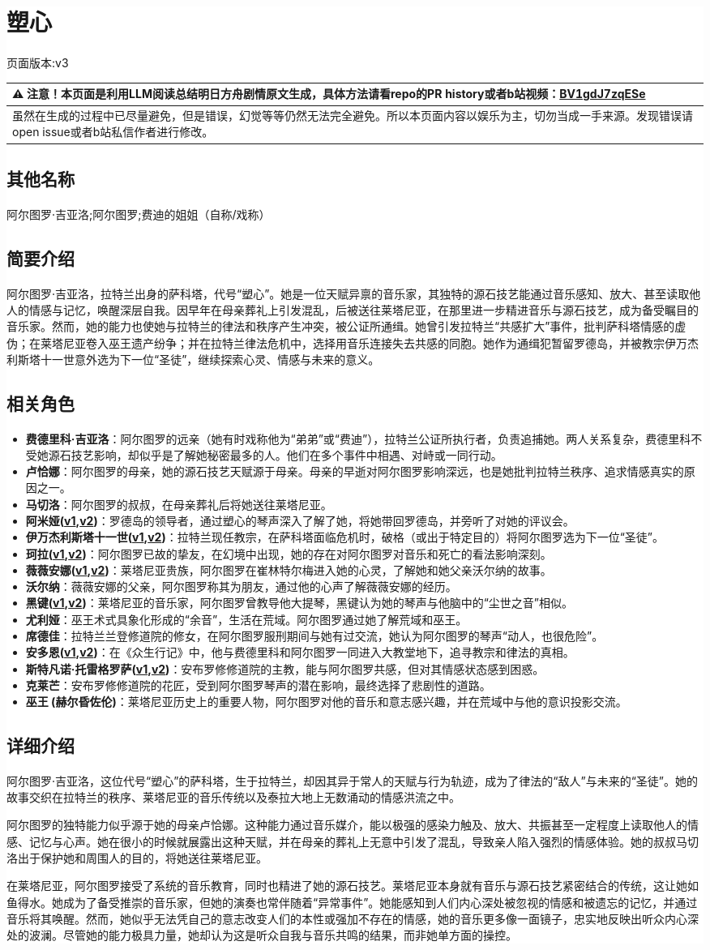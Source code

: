 # 塑心
页面版本:v3
 

| :warning: 注意！本页面是利用LLM阅读总结明日方舟剧情原文生成，具体方法请看repo的PR history或者b站视频：[BV1gdJ7zqESe](https://www.bilibili.com/video/BV1gdJ7zqESe/)         |
|:----------------------------|
| 虽然在生成的过程中已尽量避免，但是错误，幻觉等等仍然无法完全避免。所以本页面内容以娱乐为主，切勿当成一手来源。发现错误请open issue或者b站私信作者进行修改。|



## 其他名称
阿尔图罗·吉亚洛;阿尔图罗;费迪的姐姐（自称/戏称）
## 简要介绍
阿尔图罗·吉亚洛，拉特兰出身的萨科塔，代号“塑心”。她是一位天赋异禀的音乐家，其独特的源石技艺能通过音乐感知、放大、甚至读取他人的情感与记忆，唤醒深层自我。因早年在母亲葬礼上引发混乱，后被送往莱塔尼亚，在那里进一步精进音乐与源石技艺，成为备受瞩目的音乐家。然而，她的能力也使她与拉特兰的律法和秩序产生冲突，被公证所通缉。她曾引发拉特兰“共感扩大”事件，批判萨科塔情感的虚伪；在莱塔尼亚卷入巫王遗产纷争；并在拉特兰律法危机中，选择用音乐连接失去共感的同胞。她作为通缉犯暂留罗德岛，并被教宗伊万杰利斯塔十一世意外选为下一位“圣徒”，继续探索心灵、情感与未来的意义。
## 相关角色
-   **费德里科·吉亚洛**：阿尔图罗的远亲（她有时戏称他为“弟弟”或“费迪”），拉特兰公证所执行者，负责追捕她。两人关系复杂，费德里科不受她源石技艺影响，却似乎是了解她秘密最多的人。他们在多个事件中相遇、对峙或一同行动。
-   **卢恰娜**：阿尔图罗的母亲，她的源石技艺天赋源于母亲。母亲的早逝对阿尔图罗影响深远，也是她批判拉特兰秩序、追求情感真实的原因之一。
-   **马切洛**：阿尔图罗的叔叔，在母亲葬礼后将她送往莱塔尼亚。
-   **阿米娅([v1](../chars/char_002_amiya.md),[v2](char_002_amiya.md))**：罗德岛的领导者，通过塑心的琴声深入了解了她，将她带回罗德岛，并旁听了对她的评议会。
-   **伊万杰利斯塔十一世([v1](../chars/extended_char_yi_wan_jie_li_si_ta_shi_yi_shi.md),[v2](extended_char_yi_wan_jie_li_si_ta_shi_yi_shi.md))**：拉特兰现任教宗，在萨科塔面临危机时，破格（或出于特定目的）将阿尔图罗选为下一位“圣徒”。
-   **珂拉([v1](../chars/extended_char_ke_la.md),[v2](extended_char_ke_la.md))**：阿尔图罗已故的挚友，在幻境中出现，她的存在对阿尔图罗对音乐和死亡的看法影响深刻。
-   **薇薇安娜([v1](../chars/char_4098_vvana.md),[v2](char_4098_vvana.md))**：莱塔尼亚贵族，阿尔图罗在崔林特尔梅进入她的心灵，了解她和她父亲沃尔纳的故事。
-   **沃尔纳**：薇薇安娜的父亲，阿尔图罗称其为朋友，通过他的心声了解薇薇安娜的经历。
-   **黑键([v1](../chars/char_4046_ebnhlz.md),[v2](char_4046_ebnhlz.md))**：莱塔尼亚的音乐家，阿尔图罗曾教导他大提琴，黑键认为她的琴声与他脑中的“尘世之音”相似。
-   **尤利娅**：巫王术式具象化形成的“余音”，生活在荒域。阿尔图罗通过她了解荒域和巫王。
-   **席德佳**：拉特兰兰登修道院的修女，在阿尔图罗服刑期间与她有过交流，她认为阿尔图罗的琴声“动人，也很危险”。
-   **安多恩([v1](../chars/extended_char_an_duo_en.md),[v2](extended_char_an_duo_en.md))**：在《众生行记》中，他与费德里科和阿尔图罗一同进入大教堂地下，追寻教宗和律法的真相。
-   **斯特凡诺·托雷格罗萨([v1](../chars/extended_char_b9a6cf.md),[v2](extended_char_b9a6cf.md))**：安布罗修修道院的主教，能与阿尔图罗共感，但对其情感状态感到困惑。
-   **克莱芒**：安布罗修修道院的花匠，受到阿尔图罗琴声的潜在影响，最终选择了悲剧性的道路。
-   **巫王 (赫尔昏佐伦)**：莱塔尼亚历史上的重要人物，阿尔图罗对他的音乐和意志感兴趣，并在荒域中与他的意识投影交流。
## 详细介绍
阿尔图罗·吉亚洛，这位代号“塑心”的萨科塔，生于拉特兰，却因其异于常人的天赋与行为轨迹，成为了律法的“敌人”与未来的“圣徒”。她的故事交织在拉特兰的秩序、莱塔尼亚的音乐传统以及泰拉大地上无数涌动的情感洪流之中。

阿尔图罗的独特能力似乎源于她的母亲卢恰娜。这种能力通过音乐媒介，能以极强的感染力触及、放大、共振甚至一定程度上读取他人的情感、记忆与心声。她在很小的时候就展露出这种天赋，并在母亲的葬礼上无意中引发了混乱，导致亲人陷入强烈的情感体验。她的叔叔马切洛出于保护她和周围人的目的，将她送往莱塔尼亚。

在莱塔尼亚，阿尔图罗接受了系统的音乐教育，同时也精进了她的源石技艺。莱塔尼亚本身就有音乐与源石技艺紧密结合的传统，这让她如鱼得水。她成为了备受推崇的音乐家，但她的演奏也常伴随着“异常事件”。她能感知到人们内心深处被忽视的情感和被遗忘的记忆，并通过音乐将其唤醒。然而，她似乎无法凭自己的意志改变人们的本性或强加不存在的情感，她的音乐更多像一面镜子，忠实地反映出听众内心深处的波澜。尽管她的能力极具力量，她却认为这是听众自我与音乐共鸣的结果，而非她单方面的操控。
